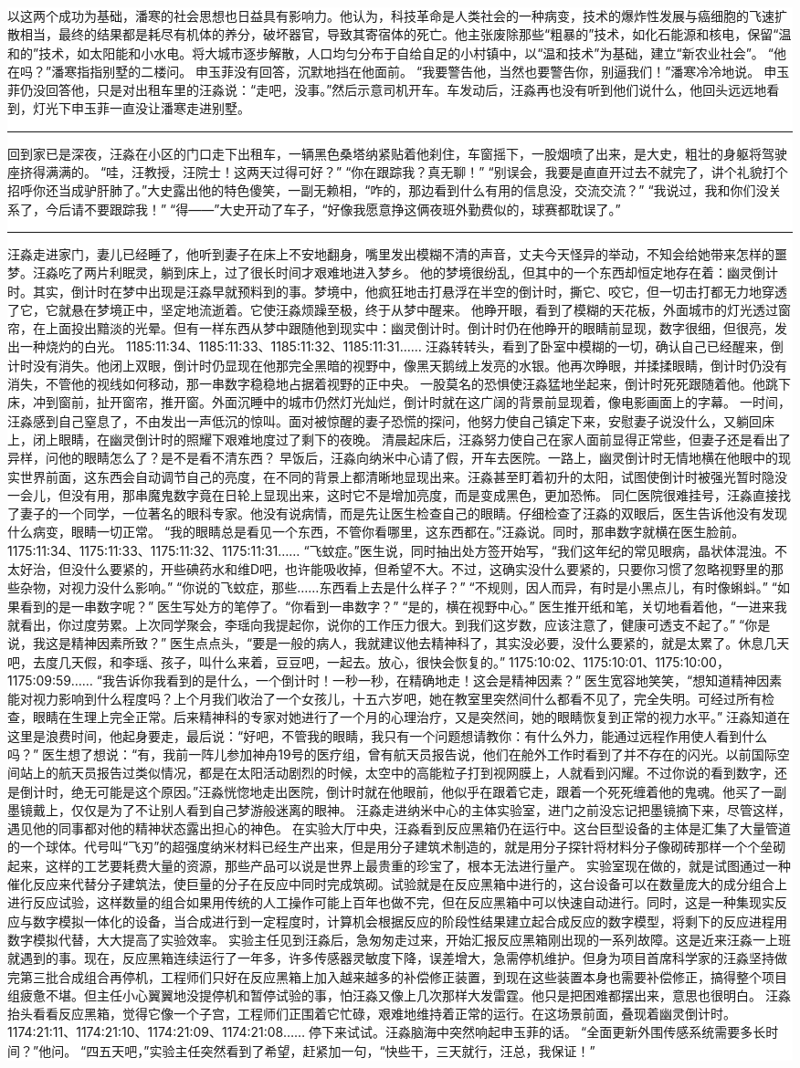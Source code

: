 以这两个成功为基础，潘寒的社会思想也日益具有影响力。他认为，科技革命是人类社会的一种病变，技术的爆炸性发展与癌细胞的飞速扩散相当，最终的结果都是耗尽有机体的养分，破坏器官，导致其寄宿体的死亡。他主张废除那些“粗暴的”技术，如化石能源和核电，保留“温和的”技术，如太阳能和小水电。将大城市逐步解散，人口均匀分布于自给自足的小村镇中，以“温和技术”为基础，建立“新农业社会”。
“他在吗？”潘寒指指别墅的二楼问。
申玉菲没有回答，沉默地挡在他面前。
“我要警告他，当然也要警告你，别逼我们！”潘寒冷冷地说。
申玉菲仍没回答他，只是对出租车里的汪淼说：“走吧，没事。”然后示意司机开车。车发动后，汪淼再也没有听到他们说什么，他回头远远地看到，灯光下申玉菲一直没让潘寒走进别墅。

---

回到家已是深夜，汪淼在小区的门口走下出租车，一辆黑色桑塔纳紧贴着他刹住，车窗摇下，一股烟喷了出来，是大史，粗壮的身躯将驾驶座挤得满满的。
“哇，汪教授，汪院士！这两天过得可好？”
“你在跟踪我？真无聊！”
“别误会，我要是直直开过去不就完了，讲个礼貌打个招呼你还当成驴肝肺了。”大史露出他的特色傻笑，一副无赖相，“咋的，那边看到什么有用的信息没，交流交流？”
“我说过，我和你们没关系了，今后请不要跟踪我！”
“得——”大史开动了车子，“好像我愿意挣这俩夜班外勤费似的，球赛都耽误了。”

---

汪淼走进家门，妻儿已经睡了，他听到妻子在床上不安地翻身，嘴里发出模糊不清的声音，丈夫今天怪异的举动，不知会给她带来怎样的噩梦。汪淼吃了两片利眠灵，躺到床上，过了很长时间才艰难地进入梦乡。
他的梦境很纷乱，但其中的一个东西却恒定地存在着：幽灵倒计时。其实，倒计时在梦中出现是汪淼早就预料到的事。梦境中，他疯狂地击打悬浮在半空的倒计时，撕它、咬它，但一切击打都无力地穿透了它，它就悬在梦境正中，坚定地流逝着。它使汪淼烦躁至极，终于从梦中醒来。
他睁开眼，看到了模糊的天花板，外面城市的灯光透过窗帘，在上面投出黯淡的光晕。但有一样东西从梦中跟随他到现实中：幽灵倒计时。倒计时仍在他睁开的眼睛前显现，数字很细，但很亮，发出一种烧灼的白光。
1185:11:34、1185:11:33、1185:11:32、1185:11:31……
汪淼转转头，看到了卧室中模糊的一切，确认自己已经醒来，倒计时没有消失。他闭上双眼，倒计时仍显现在他那完全黑暗的视野中，像黑天鹅绒上发亮的水银。他再次睁眼，并揉揉眼睛，倒计时仍没有消失，不管他的视线如何移动，那一串数字稳稳地占据着视野的正中央。
一股莫名的恐惧使汪淼猛地坐起来，倒计时死死跟随着他。他跳下床，冲到窗前，扯开窗帘，推开窗。外面沉睡中的城市仍然灯光灿烂，倒计时就在这广阔的背景前显现着，像电影画面上的字幕。
一时间，汪淼感到自己窒息了，不由发出一声低沉的惊叫。面对被惊醒的妻子恐慌的探问，他努力使自己镇定下来，安慰妻子说没什么，又躺回床上，闭上眼睛，在幽灵倒计时的照耀下艰难地度过了剩下的夜晚。
清晨起床后，汪淼努力使自己在家人面前显得正常些，但妻子还是看出了异样，问他的眼睛怎么了？是不是看不清东西？
早饭后，汪淼向纳米中心请了假，开车去医院。一路上，幽灵倒计时无情地横在他眼中的现实世界前面，这东西会自动调节自己的亮度，在不同的背景上都清晰地显现出来。汪淼甚至盯着初升的太阳，试图使倒计时被强光暂时隐没一会儿，但没有用，那串魔鬼数字竟在日轮上显现出来，这时它不是增加亮度，而是变成黑色，更加恐怖。
同仁医院很难挂号，汪淼直接找了妻子的一个同学，一位著名的眼科专家。他没有说病情，而是先让医生检查自己的眼睛。仔细检查了汪淼的双眼后，医生告诉他没有发现什么病变，眼睛一切正常。
“我的眼睛总是看见一个东西，不管你看哪里，这东西都在。”汪淼说。同时，那串数字就横在医生脸前。
1175:11:34、1175:11:33、1175:11:32、1175:11:31……
“飞蚊症。”医生说，同时抽出处方签开始写，“我们这年纪的常见眼病，晶状体混浊。不太好治，但没什么要紧的，开些碘药水和维D吧，也许能吸收掉，但希望不大。不过，这确实没什么要紧的，只要你习惯了忽略视野里的那些杂物，对视力没什么影响。”
“你说的飞蚊症，那些……东西看上去是什么样子？”
“不规则，因人而异，有时是小黑点儿，有时像蝌蚪。”
“如果看到的是一串数字呢？”
医生写处方的笔停了。“你看到一串数字？”
“是的，横在视野中心。”
医生推开纸和笔，关切地看着他，“一进来我就看出，你过度劳累。上次同学聚会，李瑶向我提起你，说你的工作压力很大。到我们这岁数，应该注意了，健康可透支不起了。”
“你是说，我这是精神因素所致？”
医生点点头，“要是一般的病人，我就建议他去精神科了，其实没必要，没什么要紧的，就是太累了。休息几天吧，去度几天假，和李瑶、孩子，叫什么来着，豆豆吧，一起去。放心，很快会恢复的。”
1175:10:02、1175:10:01、1175:10:00，1175:09:59……
“我告诉你我看到的是什么，一个倒计时！一秒一秒，在精确地走！这会是精神因素？”
医生宽容地笑笑，“想知道精神因素能对视力影响到什么程度吗？上个月我们收治了一个女孩儿，十五六岁吧，她在教室里突然间什么都看不见了，完全失明。可经过所有检查，眼睛在生理上完全正常。后来精神科的专家对她进行了一个月的心理治疗，又是突然间，她的眼睛恢复到正常的视力水平。”
汪淼知道在这里是浪费时间，他起身要走，最后说：“好吧，不管我的眼睛，我只有一个问题想请教你：有什么外力，能通过远程作用使人看到什么吗？”
医生想了想说：“有，我前一阵儿参加神舟19号的医疗组，曾有航天员报告说，他们在舱外工作时看到了并不存在的闪光。以前国际空间站上的航天员报告过类似情况，都是在太阳活动剧烈的时候，太空中的高能粒子打到视网膜上，人就看到闪耀。不过你说的看到数字，还是倒计时，绝无可能是这个原因。”汪淼恍惚地走出医院，倒计时就在他眼前，他似乎在跟着它走，跟着一个死死缠着他的鬼魂。他买了一副墨镜戴上，仅仅是为了不让别人看到自己梦游般迷离的眼神。
汪淼走进纳米中心的主体实验室，进门之前没忘记把墨镜摘下来，尽管这样，遇见他的同事都对他的精神状态露出担心的神色。
在实验大厅中央，汪淼看到反应黑箱仍在运行中。这台巨型设备的主体是汇集了大量管道的一个球体。代号叫“飞刃”的超强度纳米材料已经生产出来，但是用分子建筑术制造的，就是用分子探针将材料分子像砌砖那样一个个垒砌起来，这样的工艺要耗费大量的资源，那些产品可以说是世界上最贵重的珍宝了，根本无法进行量产。
实验室现在做的，就是试图通过一种催化反应来代替分子建筑法，使巨量的分子在反应中同时完成筑砌。试验就是在反应黑箱中进行的，这台设备可以在数量庞大的成分组合上进行反应试验，这样数量的组合如果用传统的人工操作可能上百年也做不完，但在反应黑箱中可以快速自动进行。同时，这是一种集现实反应与数字模拟一体化的设备，当合成进行到一定程度时，计算机会根据反应的阶段性结果建立起合成反应的数字模型，将剩下的反应进程用数字模拟代替，大大提高了实验效率。
实验主任见到汪淼后，急匆匆走过来，开始汇报反应黑箱刚出现的一系列故障。这是近来汪淼一上班就遇到的事。现在，反应黑箱连续运行了一年多，许多传感器灵敏度下降，误差增大，急需停机维护。但身为项目首席科学家的汪淼坚持做完第三批合成组合再停机，工程师们只好在反应黑箱上加入越来越多的补偿修正装置，到现在这些装置本身也需要补偿修正，搞得整个项目组疲惫不堪。但主任小心翼翼地没提停机和暂停试验的事，怕汪淼又像上几次那样大发雷霆。他只是把困难都摆出来，意思也很明白。
汪淼抬头看看反应黑箱，觉得它像一个子宫，工程师们正围着它忙碌，艰难地维持着正常的运行。在这场景前面，叠现着幽灵倒计时。
1174:21:11、1174:21:10、1174:21:09、1174:21:08……
停下来试试。汪淼脑海中突然响起申玉菲的话。
“全面更新外围传感系统需要多长时间？”他问。
“四五天吧，”实验主任突然看到了希望，赶紧加一句，“快些干，三天就行，汪总，我保证！”